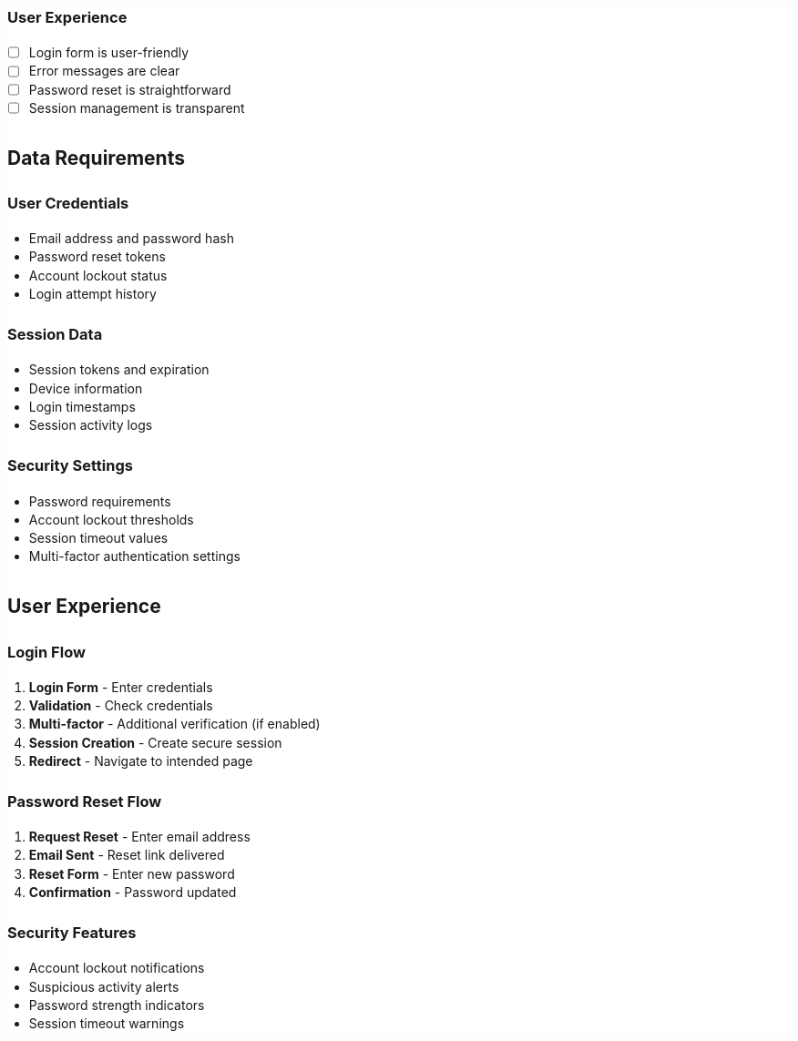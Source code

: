 ### User Experience

- [ ] Login form is user-friendly
- [ ] Error messages are clear
- [ ] Password reset is straightforward
- [ ] Session management is transparent

## Data Requirements

### User Credentials

- Email address and password hash
- Password reset tokens
- Account lockout status
- Login attempt history

### Session Data

- Session tokens and expiration
- Device information
- Login timestamps
- Session activity logs

### Security Settings

- Password requirements
- Account lockout thresholds
- Session timeout values
- Multi-factor authentication settings

## User Experience

### Login Flow

1. **Login Form** - Enter credentials
2. **Validation** - Check credentials
3. **Multi-factor** - Additional verification (if enabled)
4. **Session Creation** - Create secure session
5. **Redirect** - Navigate to intended page

### Password Reset Flow

1. **Request Reset** - Enter email address
2. **Email Sent** - Reset link delivered
3. **Reset Form** - Enter new password
4. **Confirmation** - Password updated

### Security Features

- Account lockout notifications
- Suspicious activity alerts
- Password strength indicators
- Session timeout warnings

